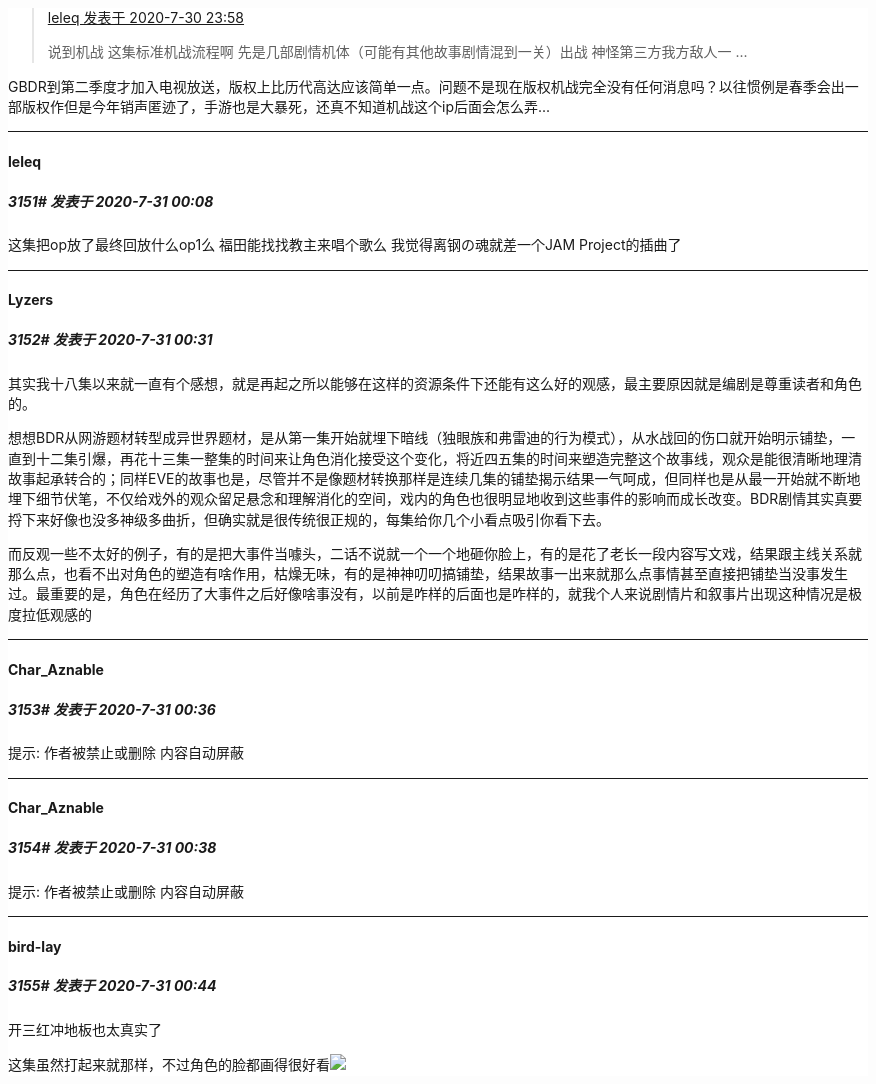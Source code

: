 
<blockquote><a href="httphttps://bbs.saraba1st.com/2b/forum.php?mod=redirect&amp;goto=findpost&amp;pid=48266944&amp;ptid=1858841" target="_blank">leleq 发表于 2020-7-30 23:58</a>

说到机战 这集标准机战流程啊 先是几部剧情机体（可能有其他故事剧情混到一关）出战 神怪第三方我方敌人一 ...</blockquote>
GBDR到第二季度才加入电视放送，版权上比历代高达应该简单一点。问题不是现在版权机战完全没有任何消息吗？以往惯例是春季会出一部版权作但是今年销声匿迹了，手游也是大暴死，还真不知道机战这个ip后面会怎么弄...


-----

####  leleq  
##### 3151#       发表于 2020-7-31 00:08


这集把op放了最终回放什么op1么 福田能找找教主来唱个歌么 我觉得离钢の魂就差一个JAM Project的插曲了


-----

####  Lyzers  
##### 3152#       发表于 2020-7-31 00:31


其实我十八集以来就一直有个感想，就是再起之所以能够在这样的资源条件下还能有这么好的观感，最主要原因就是编剧是尊重读者和角色的。

想想BDR从网游题材转型成异世界题材，是从第一集开始就埋下暗线（独眼族和弗雷迪的行为模式），从水战回的伤口就开始明示铺垫，一直到十二集引爆，再花十三集一整集的时间来让角色消化接受这个变化，将近四五集的时间来塑造完整这个故事线，观众是能很清晰地理清故事起承转合的；同样EVE的故事也是，尽管并不是像题材转换那样是连续几集的铺垫揭示结果一气呵成，但同样也是从最一开始就不断地埋下细节伏笔，不仅给戏外的观众留足悬念和理解消化的空间，戏内的角色也很明显地收到这些事件的影响而成长改变。BDR剧情其实真要捋下来好像也没多神级多曲折，但确实就是很传统很正规的，每集给你几个小看点吸引你看下去。

而反观一些不太好的例子，有的是把大事件当噱头，二话不说就一个一个地砸你脸上，有的是花了老长一段内容写文戏，结果跟主线关系就那么点，也看不出对角色的塑造有啥作用，枯燥无味，有的是神神叨叨搞铺垫，结果故事一出来就那么点事情甚至直接把铺垫当没事发生过。最重要的是，角色在经历了大事件之后好像啥事没有，以前是咋样的后面也是咋样的，就我个人来说剧情片和叙事片出现这种情况是极度拉低观感的


-----

####  Char_Aznable  
##### 3153#       发表于 2020-7-31 00:36

提示: 作者被禁止或删除 内容自动屏蔽


-----

####  Char_Aznable  
##### 3154#       发表于 2020-7-31 00:38

提示: 作者被禁止或删除 内容自动屏蔽


-----

####  bird-lay  
##### 3155#       发表于 2020-7-31 00:44


开三红冲地板也太真实了

这集虽然打起来就那样，不过角色的脸都画得很好看<img src="https://static.saraba1st.com/image/smiley/face2017/072.png" referrerpolicy="no-referrer">
